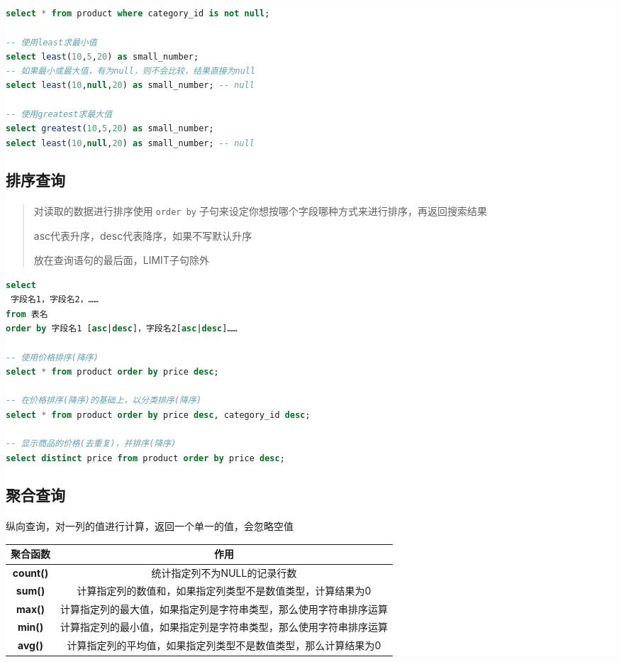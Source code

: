 ```sql
select * from product where category_id is not null;

-- 使用least求最小值
select least(10,5,20) as small_number;
-- 如果最小或最大值，有为null，则不会比较，结果直接为null
select least(10,null,20) as small_number; -- null

-- 使用greatest求最大值
select greatest(10,5,20) as small_number;
select least(10,null,20) as small_number; -- null
```

## 排序查询

> 对读取的数据进行排序使用 `order by` 子句来设定你想按哪个字段哪种方式来进行排序，再返回搜索结果
>
> asc代表升序，desc代表降序，如果不写默认升序
>
> 放在查询语句的最后面，LIMIT子句除外

```sql
select 
 字段名1，字段名2，……
from 表名
order by 字段名1 [asc|desc]，字段名2[asc|desc]……

-- 使用价格排序(降序)
select * from product order by price desc;

-- 在价格排序(降序)的基础上，以分类排序(降序)
select * from product order by price desc, category_id desc;

-- 显示商品的价格(去重复)，并排序(降序)
select distinct price from product order by price desc;
```

## 聚合查询

纵向查询，对一列的值进行计算，返回一个单一的值，会忽略空值

| **聚合函数** |                           **作用**                           |
| :----------: | :----------------------------------------------------------: |
| **count()**  |                 统计指定列不为NULL的记录行数                 |
|  **sum()**   | 计算指定列的数值和，如果指定列类型不是数值类型，计算结果为0  |
|  **max()**   | 计算指定列的最大值，如果指定列是字符串类型，那么使用字符串排序运算 |
|  **min()**   | 计算指定列的最小值，如果指定列是字符串类型，那么使用字符串排序运算 |
|  **avg()**   | 计算指定列的平均值，如果指定列类型不是数值类型，那么计算结果为0 |
